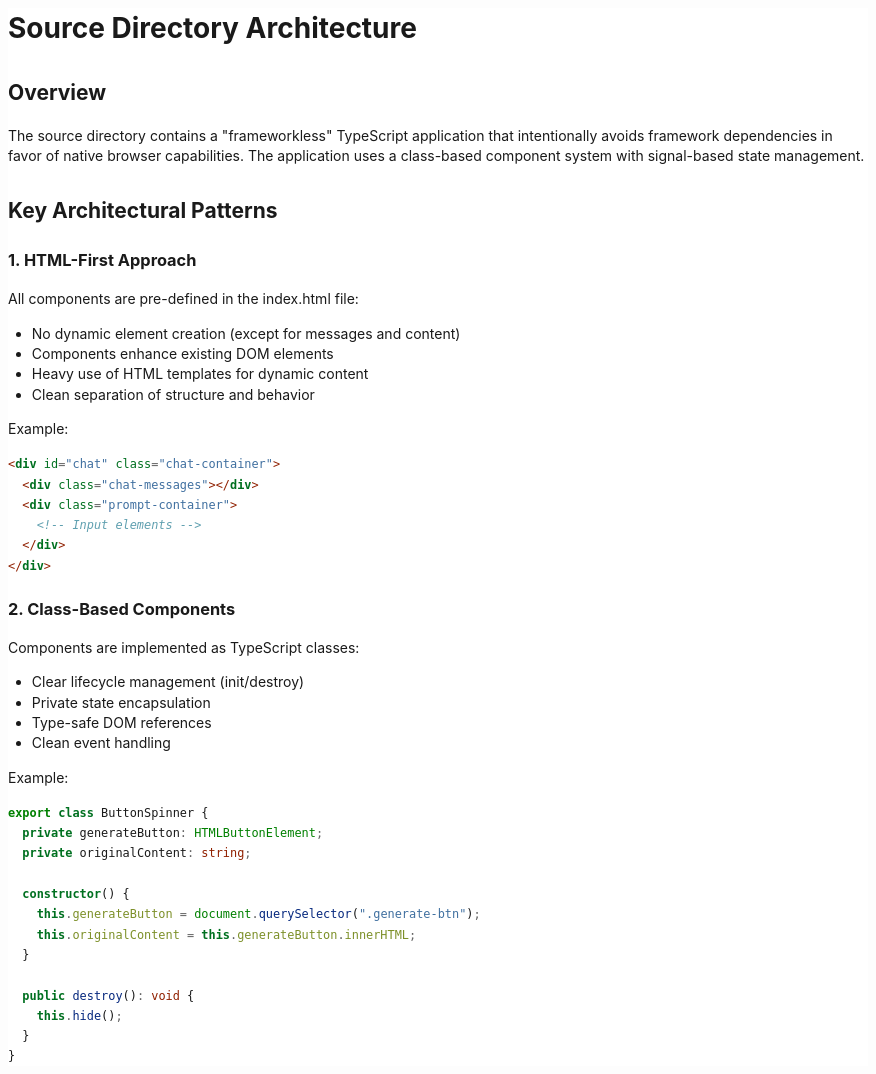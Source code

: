 # Source Directory Architecture

## Overview
The source directory contains a "frameworkless" TypeScript application that intentionally avoids framework dependencies in favor of native browser capabilities. The application uses a class-based component system with signal-based state management.

## Key Architectural Patterns

### 1. HTML-First Approach
All components are pre-defined in the index.html file:
- No dynamic element creation (except for messages and content)
- Components enhance existing DOM elements
- Heavy use of HTML templates for dynamic content
- Clean separation of structure and behavior

Example:
```html
<div id="chat" class="chat-container">
  <div class="chat-messages"></div>
  <div class="prompt-container">
    <!-- Input elements -->
  </div>
</div>
```

### 2. Class-Based Components
Components are implemented as TypeScript classes:
- Clear lifecycle management (init/destroy)
- Private state encapsulation
- Type-safe DOM references
- Clean event handling

Example:
```typescript
export class ButtonSpinner {
  private generateButton: HTMLButtonElement;
  private originalContent: string;

  constructor() {
    this.generateButton = document.querySelector(".generate-btn");
    this.originalContent = this.generateButton.innerHTML;
  }

  public destroy(): void {
    this.hide();
  }
}
```
